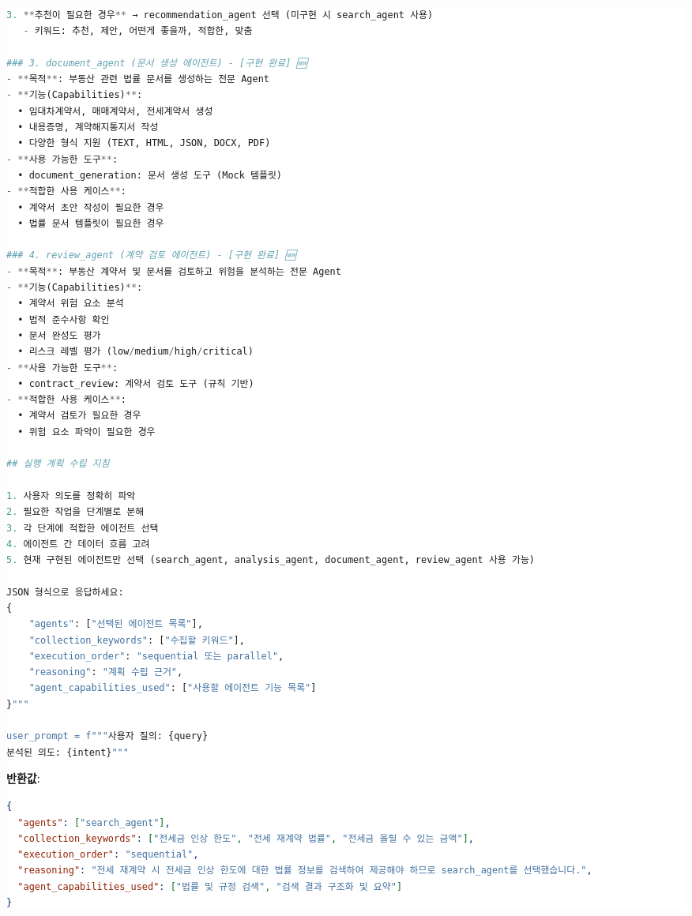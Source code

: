 ```python
3. **추천이 필요한 경우** → recommendation_agent 선택 (미구현 시 search_agent 사용)
   - 키워드: 추천, 제안, 어떤게 좋을까, 적합한, 맞춤

### 3. document_agent (문서 생성 에이전트) - [구현 완료] 🆕
- **목적**: 부동산 관련 법률 문서를 생성하는 전문 Agent
- **기능(Capabilities)**:
  • 임대차계약서, 매매계약서, 전세계약서 생성
  • 내용증명, 계약해지통지서 작성
  • 다양한 형식 지원 (TEXT, HTML, JSON, DOCX, PDF)
- **사용 가능한 도구**:
  • document_generation: 문서 생성 도구 (Mock 템플릿)
- **적합한 사용 케이스**:
  • 계약서 초안 작성이 필요한 경우
  • 법률 문서 템플릿이 필요한 경우

### 4. review_agent (계약 검토 에이전트) - [구현 완료] 🆕
- **목적**: 부동산 계약서 및 문서를 검토하고 위험을 분석하는 전문 Agent
- **기능(Capabilities)**:
  • 계약서 위험 요소 분석
  • 법적 준수사항 확인
  • 문서 완성도 평가
  • 리스크 레벨 평가 (low/medium/high/critical)
- **사용 가능한 도구**:
  • contract_review: 계약서 검토 도구 (규칙 기반)
- **적합한 사용 케이스**:
  • 계약서 검토가 필요한 경우
  • 위험 요소 파악이 필요한 경우

## 실행 계획 수립 지침

1. 사용자 의도를 정확히 파악
2. 필요한 작업을 단계별로 분해
3. 각 단계에 적합한 에이전트 선택
4. 에이전트 간 데이터 흐름 고려
5. 현재 구현된 에이전트만 선택 (search_agent, analysis_agent, document_agent, review_agent 사용 가능)

JSON 형식으로 응답하세요:
{
    "agents": ["선택된 에이전트 목록"],
    "collection_keywords": ["수집할 키워드"],
    "execution_order": "sequential 또는 parallel",
    "reasoning": "계획 수립 근거",
    "agent_capabilities_used": ["사용할 에이전트 기능 목록"]
}"""

user_prompt = f"""사용자 질의: {query}
분석된 의도: {intent}"""
```

**반환값**:
```json
{
  "agents": ["search_agent"],
  "collection_keywords": ["전세금 인상 한도", "전세 재계약 법률", "전세금 올릴 수 있는 금액"],
  "execution_order": "sequential",
  "reasoning": "전세 재계약 시 전세금 인상 한도에 대한 법률 정보를 검색하여 제공해야 하므로 search_agent를 선택했습니다.",
  "agent_capabilities_used": ["법률 및 규정 검색", "검색 결과 구조화 및 요약"]
}
```
